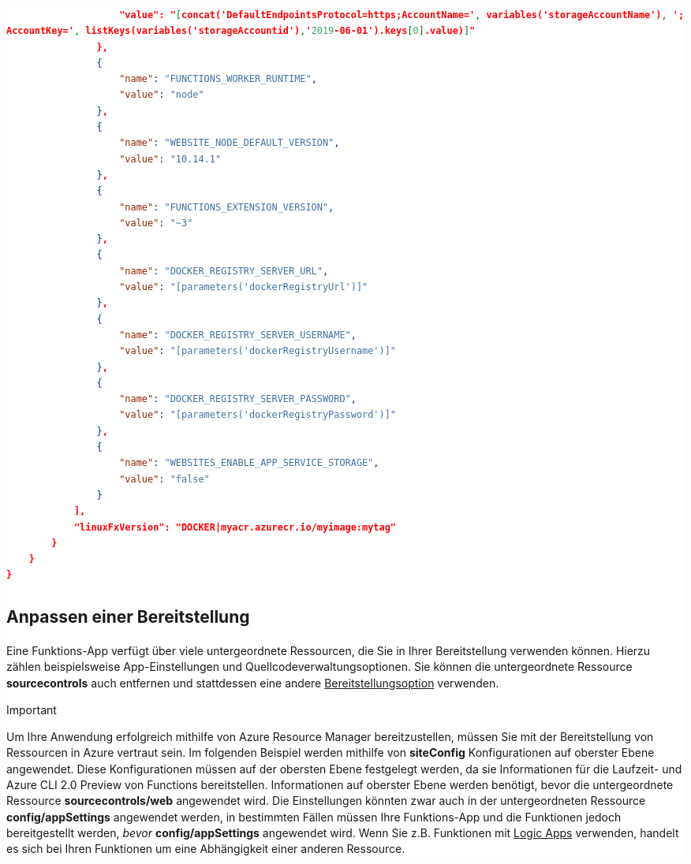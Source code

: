 ```json
                    "value": "[concat('DefaultEndpointsProtocol=https;AccountName=', variables('storageAccountName'), ';AccountKey=', listKeys(variables('storageAccountid'),'2019-06-01').keys[0].value)]"
                },
                {
                    "name": "FUNCTIONS_WORKER_RUNTIME",
                    "value": "node"
                },
                {
                    "name": "WEBSITE_NODE_DEFAULT_VERSION",
                    "value": "10.14.1"
                },
                {
                    "name": "FUNCTIONS_EXTENSION_VERSION",
                    "value": "~3"
                },
                {
                    "name": "DOCKER_REGISTRY_SERVER_URL",
                    "value": "[parameters('dockerRegistryUrl')]"
                },
                {
                    "name": "DOCKER_REGISTRY_SERVER_USERNAME",
                    "value": "[parameters('dockerRegistryUsername')]"
                },
                {
                    "name": "DOCKER_REGISTRY_SERVER_PASSWORD",
                    "value": "[parameters('dockerRegistryPassword')]"
                },
                {
                    "name": "WEBSITES_ENABLE_APP_SERVICE_STORAGE",
                    "value": "false"
                }
            ],
            "linuxFxVersion": "DOCKER|myacr.azurecr.io/myimage:mytag"
        }
    }
}
```

## <a name="customizing-a-deployment"></a>Anpassen einer Bereitstellung

Eine Funktions-App verfügt über viele untergeordnete Ressourcen, die Sie in Ihrer Bereitstellung verwenden können. Hierzu zählen beispielsweise App-Einstellungen und Quellcodeverwaltungsoptionen. Sie können die untergeordnete Ressource **sourcecontrols** auch entfernen und stattdessen eine andere [Bereitstellungsoption](functions-continuous-deployment.md) verwenden.

> [!IMPORTANT]
> Um Ihre Anwendung erfolgreich mithilfe von Azure Resource Manager bereitzustellen, müssen Sie mit der Bereitstellung von Ressourcen in Azure vertraut sein. Im folgenden Beispiel werden mithilfe von **siteConfig** Konfigurationen auf oberster Ebene angewendet. Diese Konfigurationen müssen auf der obersten Ebene festgelegt werden, da sie Informationen für die Laufzeit- und Azure CLI 2.0 Preview von Functions bereitstellen. Informationen auf oberster Ebene werden benötigt, bevor die untergeordnete Ressource **sourcecontrols/web** angewendet wird. Die Einstellungen könnten zwar auch in der untergeordneten Ressource **config/appSettings** angewendet werden, in bestimmten Fällen müssen Ihre Funktions-App und die Funktionen jedoch bereitgestellt werden, *bevor* **config/appSettings** angewendet wird. Wenn Sie z.B. Funktionen mit [Logic Apps](../logic-apps/index.yml) verwenden, handelt es sich bei Ihren Funktionen um eine Abhängigkeit einer anderen Ressource.


[Funktions-App im Verbrauchsplan]: https://github.com/Azure/azure-quickstart-templates/blob/master/101-function-app-create-dynamic/azuredeploy.json
[Funktions-App im Azure App Service-Plan]: https://github.com/Azure/azure-quickstart-templates/blob/master/101-function-app-create-dedicated/azuredeploy.json